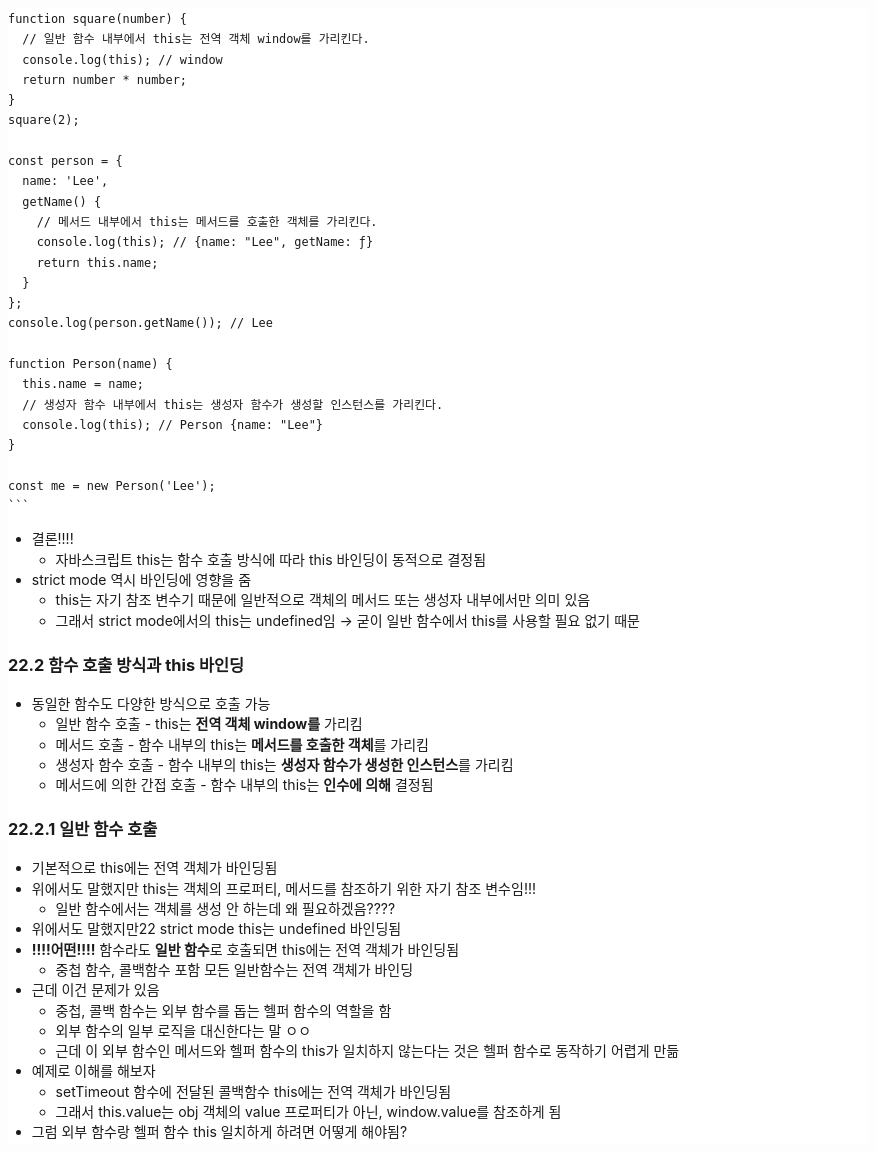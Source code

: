     function square(number) {
      // 일반 함수 내부에서 this는 전역 객체 window를 가리킨다.
      console.log(this); // window
      return number * number;
    }
    square(2);
    
    const person = {
      name: 'Lee',
      getName() {
        // 메서드 내부에서 this는 메서드를 호출한 객체를 가리킨다.
        console.log(this); // {name: "Lee", getName: ƒ}
        return this.name;
      }
    };
    console.log(person.getName()); // Lee
    
    function Person(name) {
      this.name = name;
      // 생성자 함수 내부에서 this는 생성자 함수가 생성할 인스턴스를 가리킨다.
      console.log(this); // Person {name: "Lee"}
    }
    
    const me = new Person('Lee');
    ```
    
- 결론!!!!
    - 자바스크립트 this는 함수 호출 방식에 따라 this 바인딩이 동적으로 결정됨
- strict mode 역시 바인딩에 영향을 줌
    - this는 자기 참조 변수기 때문에 일반적으로 객체의 메서드 또는 생성자 내부에서만 의미 있음
    - 그래서 strict mode에서의 this는 undefined임 → 굳이 일반 함수에서 this를 사용할 필요 없기 때문

### 22.2 함수 호출 방식과 this 바인딩

- 동일한 함수도 다양한 방식으로 호출 가능
    - 일반 함수 호출 - this는 **전역 객체 window를** 가리킴
    - 메서드 호출 - 함수 내부의 this는 **메서드를 호출한 객체**를 가리킴
    - 생성자 함수 호출 - 함수 내부의 this는 **생성자 함수가 생성한 인스턴스**를 가리킴
    - 메서드에 의한 간접 호출 - 함수 내부의 this는 **인수에 의해** 결정됨

### 22.2.1 일반 함수 호출

- 기본적으로 this에는 전역 객체가 바인딩됨
- 위에서도 말했지만 this는 객체의 프로퍼티, 메서드를 참조하기 위한 자기 참조 변수임!!!
    - 일반 함수에서는 객체를 생성 안 하는데 왜 필요하겠음????
- 위에서도 말했지만22 strict mode this는 undefined 바인딩됨
- **!!!!어떤!!!!** 함수라도 **일반 함수**로 호출되면 this에는 전역 객체가 바인딩됨
    - 중첩 함수, 콜백함수 포함 모든 일반함수는 전역 객체가 바인딩
- 근데 이건 문제가 있음
    - 중첩, 콜백 함수는 외부 함수를 돕는 헬퍼 함수의 역할을 함
    - 외부 함수의 일부 로직을 대신한다는 말 ㅇㅇ
    - 근데 이 외부 함수인 메서드와 헬퍼 함수의 this가 일치하지 않는다는 것은 헬퍼 함수로 동작하기 어렵게 만듦
- 예제로 이해를 해보자
    - setTimeout 함수에 전달된 콜백함수 this에는 전역 객체가 바인딩됨
    - 그래서 this.value는 obj 객체의 value 프로퍼티가 아닌, window.value를 참조하게 됨
- 그럼 외부 함수랑 헬퍼 함수 this 일치하게 하려면 어떻게 해야됨?
    